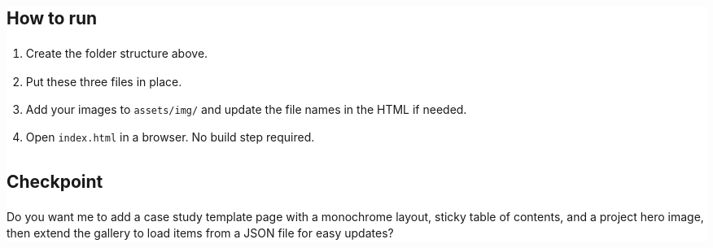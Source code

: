 
## **How to run**

1. Create the folder structure above.

2. Put these three files in place.

3. Add your images to `assets/img/` and update the file names in the HTML if needed.

4. Open `index.html` in a browser. No build step required.

## **Checkpoint**

Do you want me to add a case study template page with a monochrome layout, sticky table of contents, and a project hero image, then extend the gallery to load items from a JSON file for easy updates?

